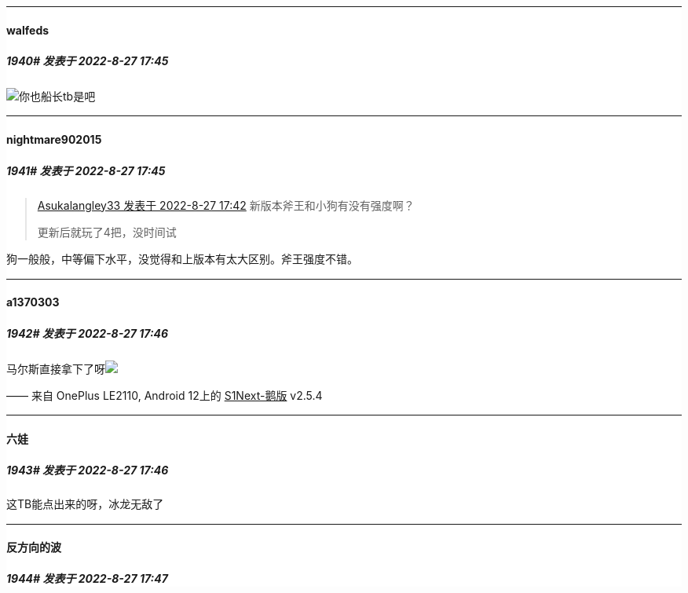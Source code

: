 *****

####  walfeds  
##### 1940#       发表于 2022-8-27 17:45

<img src="https://static.saraba1st.com/image/smiley/face2017/067.png" referrerpolicy="no-referrer">你也船长tb是吧

*****

####  nightmare902015  
##### 1941#       发表于 2022-8-27 17:45

<blockquote><a href="httphttps://bbs.saraba1st.com/2b/forum.php?mod=redirect&amp;goto=findpost&amp;pid=57236505&amp;ptid=2088652" target="_blank">Asukalangley33 发表于 2022-8-27 17:42</a>
新版本斧王和小狗有没有强度啊？

更新后就玩了4把，没时间试</blockquote>
狗一般般，中等偏下水平，没觉得和上版本有太大区别。斧王强度不错。

*****

####  a1370303  
##### 1942#       发表于 2022-8-27 17:46

马尔斯直接拿下了呀<img src="https://static.saraba1st.com/image/smiley/face2017/037.png" referrerpolicy="no-referrer">

—— 来自 OnePlus LE2110, Android 12上的 [S1Next-鹅版](https://github.com/ykrank/S1-Next/releases) v2.5.4

*****

####  六娃  
##### 1943#       发表于 2022-8-27 17:46

这TB能点出来的呀，冰龙无敌了

*****

####  反方向的波  
##### 1944#       发表于 2022-8-27 17:47

